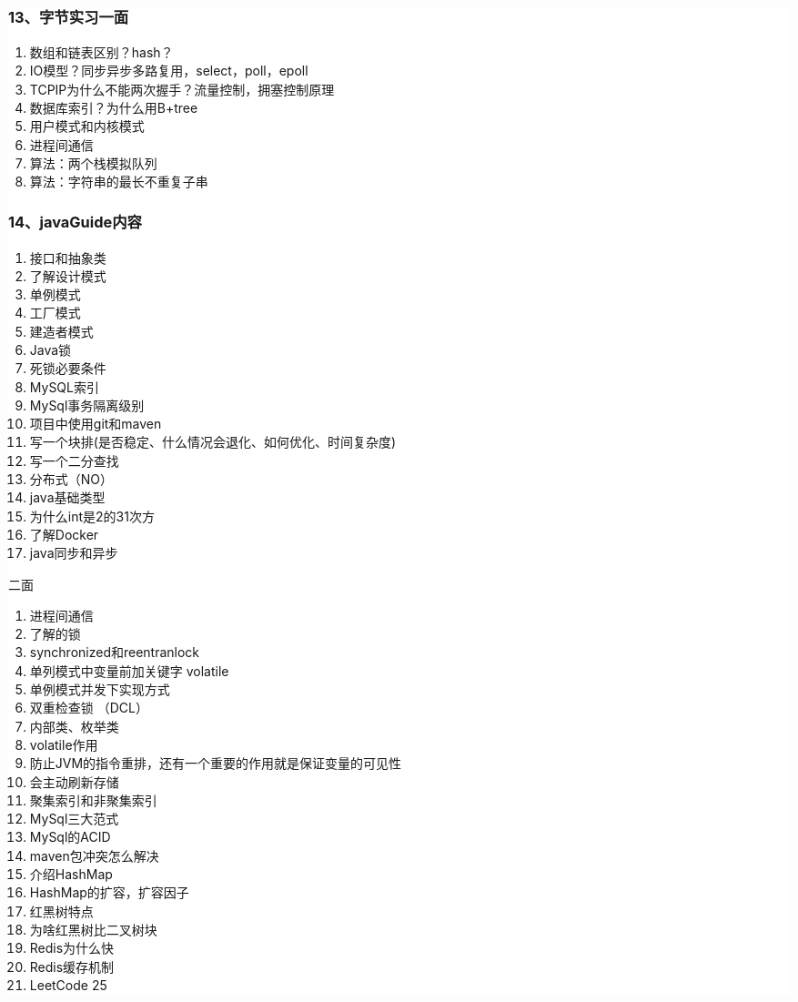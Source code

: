 ### 13、字节实习一面

1. 数组和链表区别？hash？
2. IO模型？同步异步多路复用，select，poll，epoll
3. TCPIP为什么不能两次握手？流量控制，拥塞控制原理
4. 数据库索引？为什么用B+tree
5. 用户模式和内核模式
6. 进程间通信
7. 算法：两个栈模拟队列
8. 算法：字符串的最长不重复子串

### 14、javaGuide内容

1. 接口和抽象类
2. 了解设计模式
3. 单例模式
4. 工厂模式
5. 建造者模式
6. Java锁
7. 死锁必要条件
8. MySQL索引
9. MySql事务隔离级别
10. 项目中使用git和maven
11. 写一个块排(是否稳定、什么情况会退化、如何优化、时间复杂度)
12. 写一个二分查找
13. 分布式（NO）
14. java基础类型
15. 为什么int是2的31次方
16. 了解Docker
17. java同步和异步

二面

1. 进程间通信
2. 了解的锁
3. synchronized和reentranlock
4. 单列模式中变量前加关键字 volatile
5. 单例模式并发下实现方式
6. 双重检查锁 （DCL）
7. 内部类、枚举类
8. volatile作用
9. 防止JVM的指令重排，还有一个重要的作用就是保证变量的可见性
10. 会主动刷新存储
11. 聚集索引和非聚集索引
12. MySql三大范式
13. MySql的ACID
14. maven包冲突怎么解决
15. 介绍HashMap
16. HashMap的扩容，扩容因子
17. 红黑树特点
18. 为啥红黑树比二叉树块
19. Redis为什么快
20. Redis缓存机制
21. LeetCode 25
